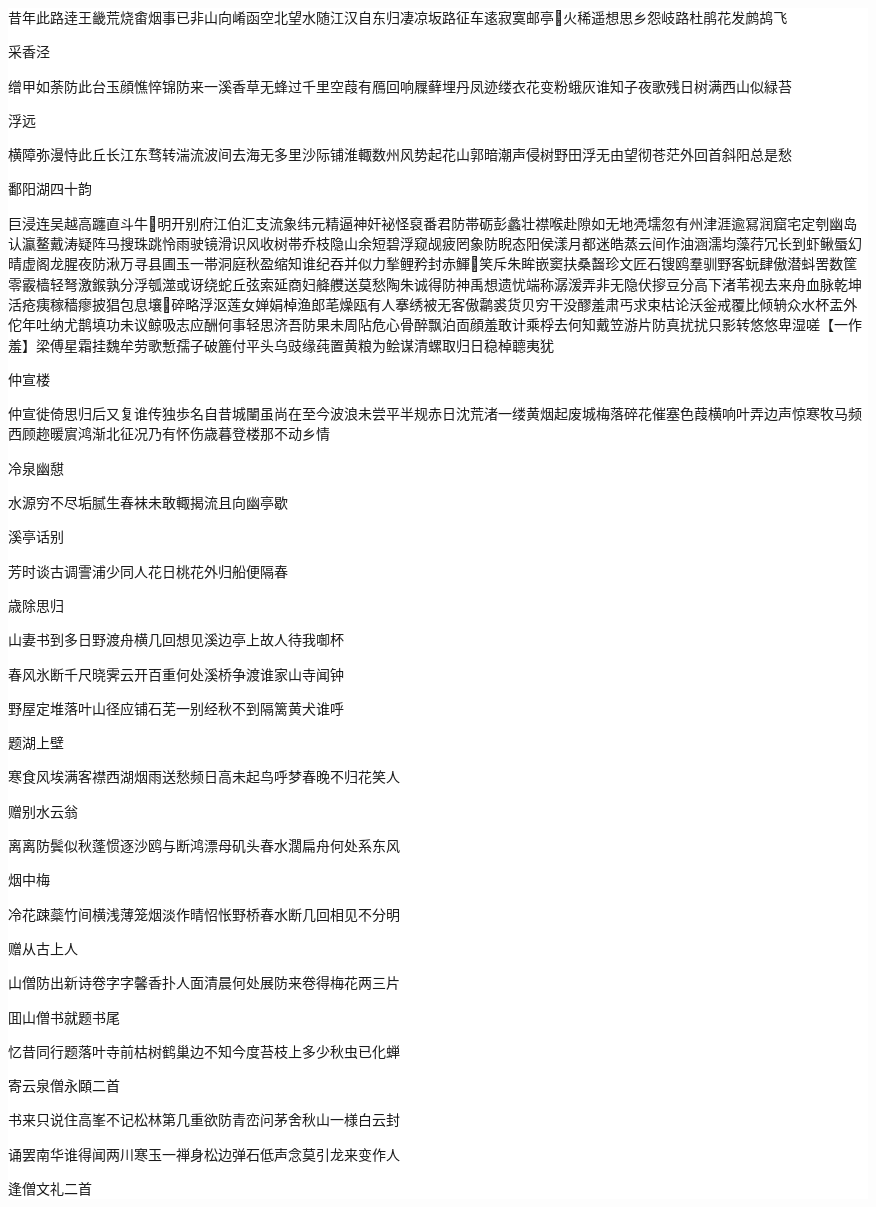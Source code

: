 昔年此路逹王畿荒烧畬烟事已非山向崤函空北望水随江汉自东归凄凉坂路征车逺寂寞邮亭火稀遥想思乡怨岐路杜鹃花发鹧鸪飞  

采香泾  

缯甲如荼防此台玉顔憔悴锦防来一溪香草无蜂过千里空葭有鴈回响屧藓埋丹凤迹缕衣花变粉蛾灰谁知子夜歌残日树满西山似緑苔  

浮远  

横障弥漫恃此丘长江东骛转湍流波间去海无多里沙际铺淮輙数州风势起花山郭暗潮声侵树野田浮无由望彻苍茫外回首斜阳总是愁  

鄱阳湖四十韵  

巨浸连吴越高躔直斗牛明开别府江伯汇支流象纬元精逼神奸袐怪裒番君防帯砺彭蠡壮襟喉赴隙如无地凴壖忽有州津涯逾冩润窟宅定刳幽岛认瀛鳌戴涛疑阵马搜珠跳怜雨驶镜滑识风收树帯乔枝隐山余短碧浮窥觇疲罔象防睨态阳侯漾月都迷皓蒸云间作油涵濡均藻荇冗长到虾鳅蜃幻晴虚阁龙腥夜防湫万寻县圃玉一帯洞庭秋盈缩知谁纪吞并似力揫鲤矜封赤鯶笑斥朱眸嵌窦扶桑齧珍文匠石锼鸥羣驯野客蚖肆傲潜蚪罟数筐零霰樯轻弩激鍭孰分浮瓠澨或讶绕蛇丘弦索延商妇舽艭送莫愁陶朱诚得防神禹想遗忧端称潺湲弄非无隐伏摉豆分高下渚苇视去来舟血脉乾坤活疮痍稼穑瘳披猖包息壤碎略浮沤莲女婵娟棹渔郎芼燥瓯有人搴绣被无客傲鹴裘货贝穷干没醪羞肃丐求束枯论沃釡戒覆比倾辀众水杯盂外佗年吐纳尤鹊填功未议鲸吸志应酬何事轻思济吾防果未周阽危心骨醉飘泊靣顔羞敢计乘桴去何知戴笠游片防真扰扰只影转悠悠卑湿嗟【一作羞】梁傅星霜挂魏牟劳歌慙孺子破簏付平头乌豉缘莼置黄粮为鲙谋清螺取归日稳棹聼夷犹  

仲宣楼  

仲宣徙倚思归后又复谁传独歩名自昔城闉虽尚在至今波浪未尝平半规赤日沈荒渚一缕黄烟起废城梅落碎花催塞色葭横响叶弄边声惊寒牧马频西顾趂暖賔鸿渐北征况乃有怀伤歳暮登楼那不动乡情  

冷泉幽憇  

水源穷不尽垢腻生春袜未敢輙揭流且向幽亭歇  

溪亭话别  

芳时谈古调霅浦少同人花日桃花外归船便隔春  

歳除思归  

山妻书到多日野渡舟横几回想见溪边亭上故人待我啣杯  

春风氷断千尺晓霁云开百重何处溪桥争渡谁家山寺闻钟  

野屋定堆落叶山径应铺石芜一别经秋不到隔篱黄犬谁呼  

题湖上壁  

寒食风埃满客襟西湖烟雨送愁频日高未起鸟呼梦春晚不归花笑人  

赠别水云翁  

离离防鬓似秋蓬惯逐沙鸥与断鸿漂母矶头春水濶扁舟何处系东风  

烟中梅  

冷花踈蘂竹间横浅薄笼烟淡作晴怊怅野桥春水断几回相见不分明  

赠从古上人  

山僧防出新诗卷字字馨香扑人面清晨何处展防来卷得梅花两三片  

囬山僧书就题书尾  

忆昔同行题落叶寺前枯树鹤巢边不知今度苔枝上多少秋虫已化蝉  

寄云泉僧永頥二首  

书来只说住高峯不记松林第几重欲防青峦问茅舍秋山一様白云封  

诵罢南华谁得闻两川寒玉一禅身松边弹石低声念莫引龙来变作人  

逢僧文礼二首  
